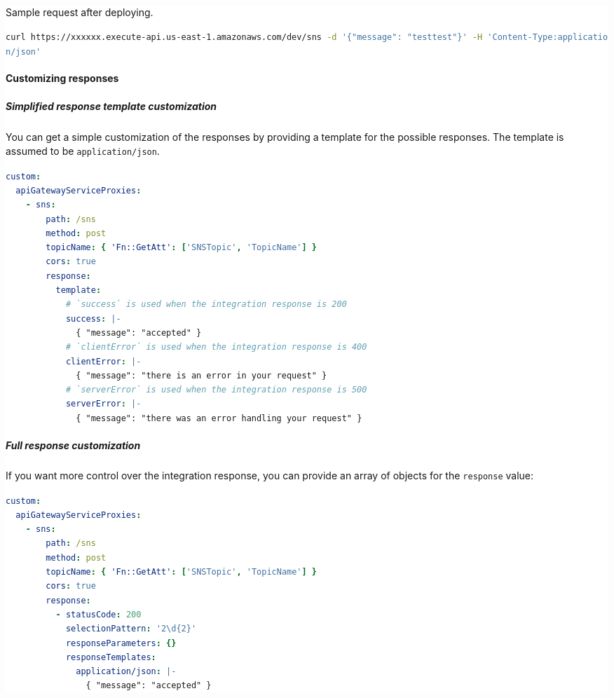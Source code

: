 Sample request after deploying.

```bash
curl https://xxxxxx.execute-api.us-east-1.amazonaws.com/dev/sns -d '{"message": "testtest"}' -H 'Content-Type:application/json'
```

#### Customizing responses

##### Simplified response template customization

You can get a simple customization of the responses by providing a template for the possible responses. The template is assumed to be `application/json`.

```yml
custom:
  apiGatewayServiceProxies:
    - sns:
        path: /sns
        method: post
        topicName: { 'Fn::GetAtt': ['SNSTopic', 'TopicName'] }
        cors: true
        response:
          template:
            # `success` is used when the integration response is 200
            success: |-
              { "message": "accepted" }
            # `clientError` is used when the integration response is 400
            clientError: |-
              { "message": "there is an error in your request" }
            # `serverError` is used when the integration response is 500
            serverError: |-
              { "message": "there was an error handling your request" }
```

##### Full response customization

If you want more control over the integration response, you can
provide an array of objects for the `response` value:

```yml
custom:
  apiGatewayServiceProxies:
    - sns:
        path: /sns
        method: post
        topicName: { 'Fn::GetAtt': ['SNSTopic', 'TopicName'] }
        cors: true
        response:
          - statusCode: 200
            selectionPattern: '2\d{2}'
            responseParameters: {}
            responseTemplates:
              application/json: |-
                { "message": "accepted" }
```
